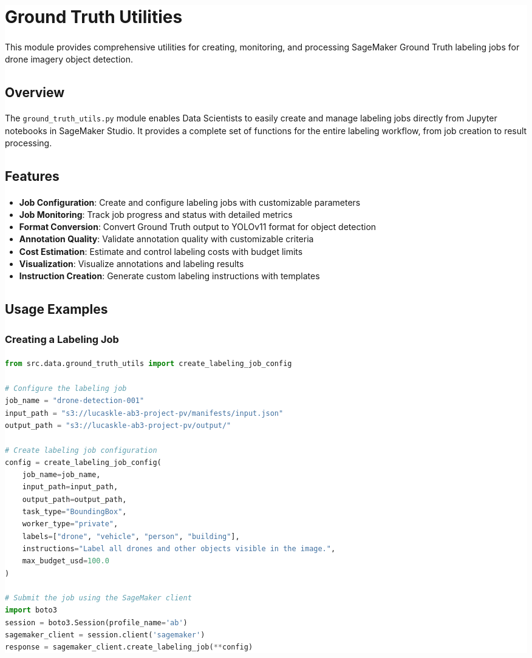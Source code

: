 # Ground Truth Utilities

This module provides comprehensive utilities for creating, monitoring, and processing SageMaker Ground Truth labeling jobs for drone imagery object detection.

## Overview

The `ground_truth_utils.py` module enables Data Scientists to easily create and manage labeling jobs directly from Jupyter notebooks in SageMaker Studio. It provides a complete set of functions for the entire labeling workflow, from job creation to result processing.

## Features

- **Job Configuration**: Create and configure labeling jobs with customizable parameters
- **Job Monitoring**: Track job progress and status with detailed metrics
- **Format Conversion**: Convert Ground Truth output to YOLOv11 format for object detection
- **Annotation Quality**: Validate annotation quality with customizable criteria
- **Cost Estimation**: Estimate and control labeling costs with budget limits
- **Visualization**: Visualize annotations and labeling results
- **Instruction Creation**: Generate custom labeling instructions with templates

## Usage Examples

### Creating a Labeling Job

```python
from src.data.ground_truth_utils import create_labeling_job_config

# Configure the labeling job
job_name = "drone-detection-001"
input_path = "s3://lucaskle-ab3-project-pv/manifests/input.json"
output_path = "s3://lucaskle-ab3-project-pv/output/"

# Create labeling job configuration
config = create_labeling_job_config(
    job_name=job_name,
    input_path=input_path,
    output_path=output_path,
    task_type="BoundingBox",
    worker_type="private",
    labels=["drone", "vehicle", "person", "building"],
    instructions="Label all drones and other objects visible in the image.",
    max_budget_usd=100.0
)

# Submit the job using the SageMaker client
import boto3
session = boto3.Session(profile_name='ab')
sagemaker_client = session.client('sagemaker')
response = sagemaker_client.create_labeling_job(**config)
```
